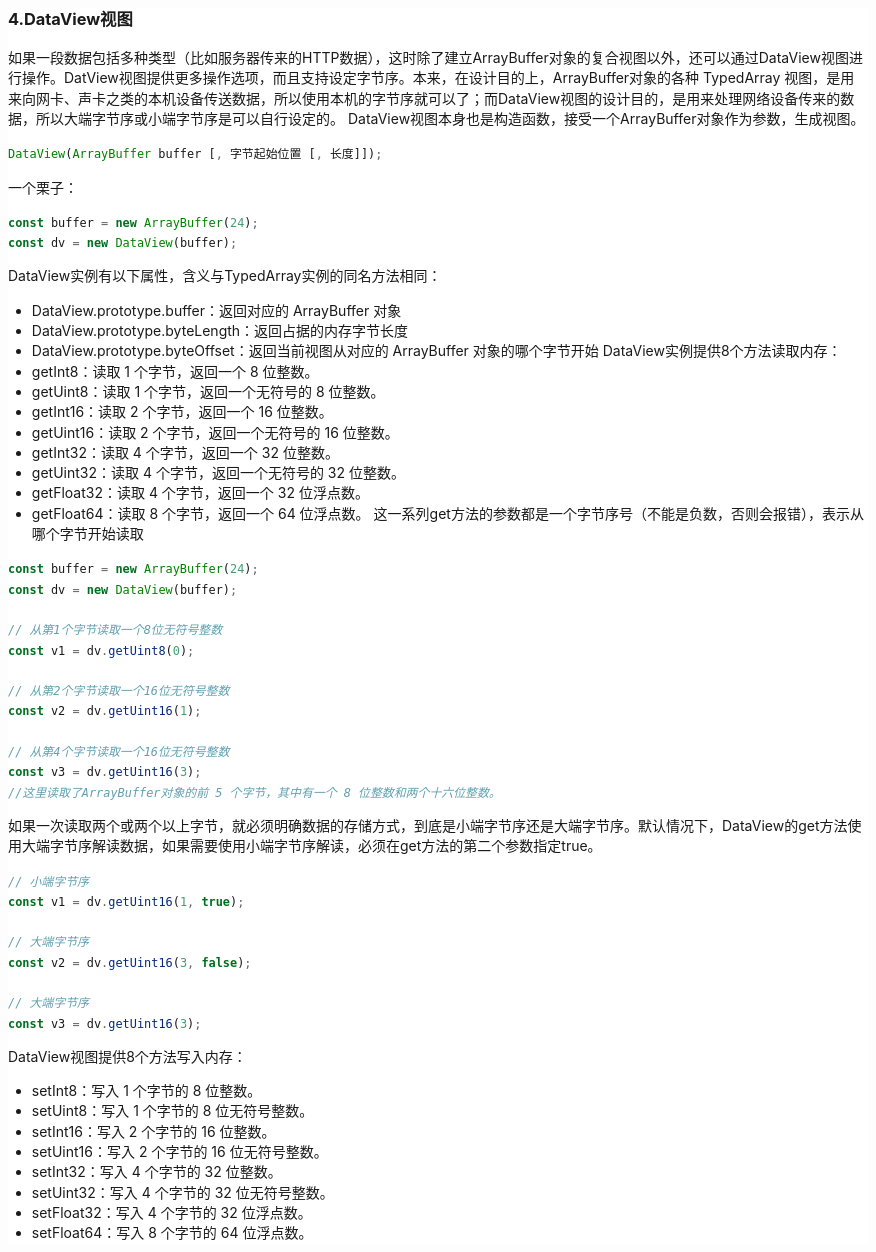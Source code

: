 ```c
```
### 4.DataView视图
  如果一段数据包括多种类型（比如服务器传来的HTTP数据），这时除了建立ArrayBuffer对象的复合视图以外，还可以通过DataView视图进行操作。DatView视图提供更多操作选项，而且支持设定字节序。本来，在设计目的上，ArrayBuffer对象的各种 TypedArray 视图，是用来向网卡、声卡之类的本机设备传送数据，所以使用本机的字节序就可以了；而DataView视图的设计目的，是用来处理网络设备传来的数据，所以大端字节序或小端字节序是可以自行设定的。
  DataView视图本身也是构造函数，接受一个ArrayBuffer对象作为参数，生成视图。
```javascript
DataView(ArrayBuffer buffer [, 字节起始位置 [, 长度]]);
```
  一个栗子：
```javascript
const buffer = new ArrayBuffer(24);
const dv = new DataView(buffer);
```
  DataView实例有以下属性，含义与TypedArray实例的同名方法相同：
  - DataView.prototype.buffer：返回对应的 ArrayBuffer 对象
  - DataView.prototype.byteLength：返回占据的内存字节长度
  - DataView.prototype.byteOffset：返回当前视图从对应的 ArrayBuffer 对象的哪个字节开始
  DataView实例提供8个方法读取内存：
  - getInt8：读取 1 个字节，返回一个 8 位整数。
  - getUint8：读取 1 个字节，返回一个无符号的 8 位整数。
  - getInt16：读取 2 个字节，返回一个 16 位整数。
  - getUint16：读取 2 个字节，返回一个无符号的 16 位整数。
  - getInt32：读取 4 个字节，返回一个 32 位整数。
  - getUint32：读取 4 个字节，返回一个无符号的 32 位整数。
  - getFloat32：读取 4 个字节，返回一个 32 位浮点数。
  - getFloat64：读取 8 个字节，返回一个 64 位浮点数。
  这一系列get方法的参数都是一个字节序号（不能是负数，否则会报错），表示从哪个字节开始读取
```javascript
const buffer = new ArrayBuffer(24);
const dv = new DataView(buffer);

// 从第1个字节读取一个8位无符号整数
const v1 = dv.getUint8(0);

// 从第2个字节读取一个16位无符号整数
const v2 = dv.getUint16(1);

// 从第4个字节读取一个16位无符号整数
const v3 = dv.getUint16(3);
//这里读取了ArrayBuffer对象的前 5 个字节，其中有一个 8 位整数和两个十六位整数。
```
  如果一次读取两个或两个以上字节，就必须明确数据的存储方式，到底是小端字节序还是大端字节序。默认情况下，DataView的get方法使用大端字节序解读数据，如果需要使用小端字节序解读，必须在get方法的第二个参数指定true。
```javascript
// 小端字节序
const v1 = dv.getUint16(1, true);

// 大端字节序
const v2 = dv.getUint16(3, false);

// 大端字节序
const v3 = dv.getUint16(3);
```
  DataView视图提供8个方法写入内存：
  - setInt8：写入 1 个字节的 8 位整数。
  - setUint8：写入 1 个字节的 8 位无符号整数。
  - setInt16：写入 2 个字节的 16 位整数。
  - setUint16：写入 2 个字节的 16 位无符号整数。
  - setInt32：写入 4 个字节的 32 位整数。
  - setUint32：写入 4 个字节的 32 位无符号整数。
  - setFloat32：写入 4 个字节的 32 位浮点数。
  - setFloat64：写入 8 个字节的 64 位浮点数。
